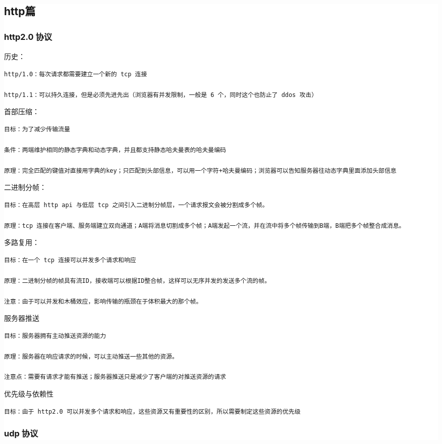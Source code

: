 ## http篇

### http2.0 协议

历史：

```
http/1.0：每次请求都需要建立一个新的 tcp 连接

http/1.1：可以持久连接，但是必须先进先出（浏览器有并发限制，一般是 6 个，同时这个也防止了 ddos 攻击）
```

首部压缩：

```
目标：为了减少传输流量

条件：两端维护相同的静态字典和动态字典，并且都支持静态哈夫曼表的哈夫曼编码

原理：完全匹配的键值对直接用字典的key；只匹配到头部信息，可以用一个字符+哈夫曼编码；浏览器可以告知服务器往动态字典里面添加头部信息
```

二进制分帧：

```
目标：在高层 http api 与低层 tcp 之间引入二进制分帧层，一个请求报文会被分割成多个帧。

原理：tcp 连接在客户端、服务端建立双向通道；A端将消息切割成多个帧；A端发起一个流，并在流中将多个帧传输到B端，B端把多个帧整合成消息。
```

多路复用：

```
目标：在一个 tcp 连接可以并发多个请求和响应

原理：二进制分帧的帧具有流ID，接收端可以根据ID整合帧，这样可以无序并发的发送多个流的帧。

注意：由于可以并发和木桶效应，影响传输的瓶颈在于体积最大的那个帧。
```

服务器推送

```
目标：服务器拥有主动推送资源的能力

原理：服务器在响应请求的时候，可以主动推送一些其他的资源。

注意点：需要有请求才能有推送；服务器推送只是减少了客户端的对推送资源的请求
```

优先级与依赖性

```
目标：由于 http2.0 可以并发多个请求和响应，这些资源又有重要性的区别，所以需要制定这些资源的优先级
```

### udp 协议
